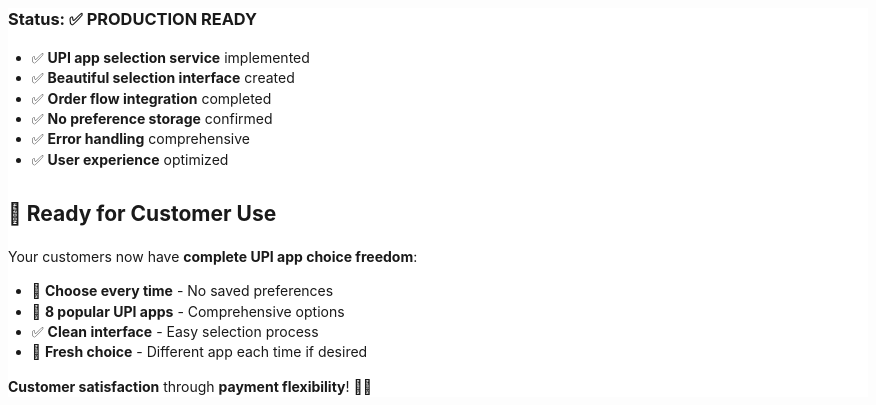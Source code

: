 ### **Status: ✅ PRODUCTION READY**

- ✅ **UPI app selection service** implemented
- ✅ **Beautiful selection interface** created  
- ✅ **Order flow integration** completed
- ✅ **No preference storage** confirmed
- ✅ **Error handling** comprehensive
- ✅ **User experience** optimized

## 🚀 **Ready for Customer Use**

Your customers now have **complete UPI app choice freedom**:
- 🎯 **Choose every time** - No saved preferences
- 📱 **8 popular UPI apps** - Comprehensive options
- ✅ **Clean interface** - Easy selection process
- 🔄 **Fresh choice** - Different app each time if desired

**Customer satisfaction** through **payment flexibility**! 🎯✨ 